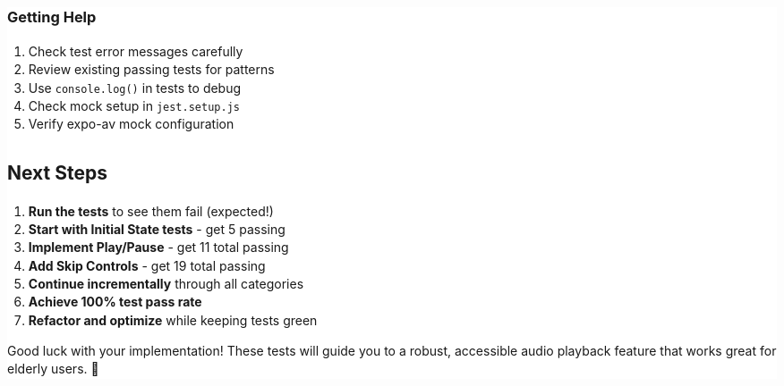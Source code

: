 ### Getting Help
1. Check test error messages carefully
2. Review existing passing tests for patterns
3. Use `console.log()` in tests to debug
4. Check mock setup in `jest.setup.js`
5. Verify expo-av mock configuration

## Next Steps

1. **Run the tests** to see them fail (expected!)
2. **Start with Initial State tests** - get 5 passing
3. **Implement Play/Pause** - get 11 total passing
4. **Add Skip Controls** - get 19 total passing
5. **Continue incrementally** through all categories
6. **Achieve 100% test pass rate**
7. **Refactor and optimize** while keeping tests green

Good luck with your implementation! These tests will guide you to a robust, accessible audio playback feature that works great for elderly users. 🎵

